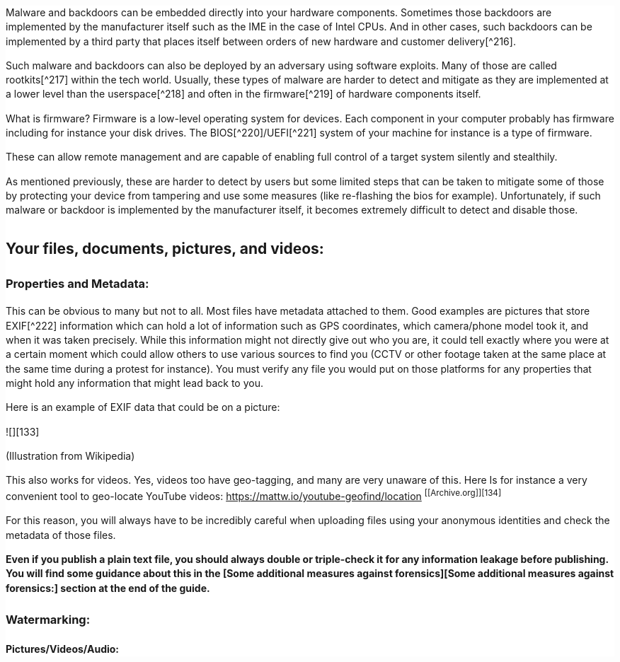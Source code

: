 Malware and backdoors can be embedded directly into your hardware components. Sometimes those backdoors are implemented by the manufacturer itself such as the IME in the case of Intel CPUs. And in other cases, such backdoors can be implemented by a third party that places itself between orders of new hardware and customer delivery[^216].

Such malware and backdoors can also be deployed by an adversary using software exploits. Many of those are called rootkits[^217] within the tech world. Usually, these types of malware are harder to detect and mitigate as they are implemented at a lower level than the userspace[^218] and often in the firmware[^219] of hardware components itself.

What is firmware? Firmware is a low-level operating system for devices. Each component in your computer probably has firmware including for instance your disk drives. The BIOS[^220]/UEFI[^221] system of your machine for instance is a type of firmware.

These can allow remote management and are capable of enabling full control of a target system silently and stealthily.

As mentioned previously, these are harder to detect by users but some limited steps that can be taken to mitigate some of those by protecting your device from tampering and use some measures (like re-flashing the bios for example). Unfortunately, if such malware or backdoor is implemented by the manufacturer itself, it becomes extremely difficult to detect and disable those.

## Your files, documents, pictures, and videos:

### Properties and Metadata:

This can be obvious to many but not to all. Most files have metadata attached to them. Good examples are pictures that store EXIF[^222] information which can hold a lot of information such as GPS coordinates, which camera/phone model took it, and when it was taken precisely. While this information might not directly give out who you are, it could tell exactly where you were at a certain moment which could allow others to use various sources to find you (CCTV or other footage taken at the same place at the same time during a protest for instance). You must verify any file you would put on those platforms for any properties that might hold any information that might lead back to you.

Here is an example of EXIF data that could be on a picture:

![][133]

(Illustration from Wikipedia)

This also works for videos. Yes, videos too have geo-tagging, and many are very unaware of this. Here Is for instance a very convenient tool to geo-locate YouTube videos: <https://mattw.io/youtube-geofind/location> <sup>[[Archive.org]][134]</sup>

For this reason, you will always have to be incredibly careful when uploading files using your anonymous identities and check the metadata of those files.

**Even if you publish a plain text file, you should always double or triple-check it for any information leakage before publishing. You will find some guidance about this in the [Some additional measures against forensics][Some additional measures against forensics:] section at the end of the guide.**

### Watermarking:

#### Pictures/Videos/Audio:
